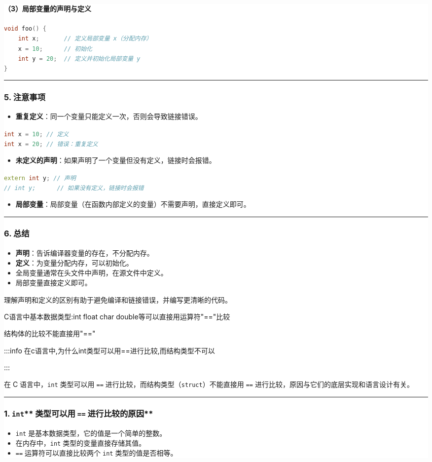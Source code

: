 #### （3）局部变量的声明与定义
```cpp
void foo() {
    int x;       // 定义局部变量 x（分配内存）
    x = 10;      // 初始化
    int y = 20;  // 定义并初始化局部变量 y
}
```

---

### 5. **注意事项**
+ **重复定义**：同一个变量只能定义一次，否则会导致链接错误。

```cpp
int x = 10; // 定义
int x = 20; // 错误：重复定义
```

+ **未定义的声明**：如果声明了一个变量但没有定义，链接时会报错。

```cpp
extern int y; // 声明
// int y;      // 如果没有定义，链接时会报错
```

+ **局部变量**：局部变量（在函数内部定义的变量）不需要声明，直接定义即可。

---

### 6. **总结**
+ **声明**：告诉编译器变量的存在，不分配内存。
+ **定义**：为变量分配内存，可以初始化。
+ 全局变量通常在头文件中声明，在源文件中定义。
+ 局部变量直接定义即可。

理解声明和定义的区别有助于避免编译和链接错误，并编写更清晰的代码。



C语言中基本数据类型:int float char double等可以直接用运算符"=="比较

结构体的比较不能直接用"=="



:::info
在c语言中,为什么int类型可以用==进行比较,而结构类型不可以

:::

在 C 语言中，`int` 类型可以用 `==` 进行比较，而结构类型（`struct`）不能直接用 `==` 进行比较，原因与它们的底层实现和语言设计有关。

---

### 1. `int`** 类型可以用 **`==`** 进行比较的原因**
+ `int` 是基本数据类型，它的值是一个简单的整数。
+ 在内存中，`int` 类型的变量直接存储其值。
+ `==` 运算符可以直接比较两个 `int` 类型的值是否相等。

